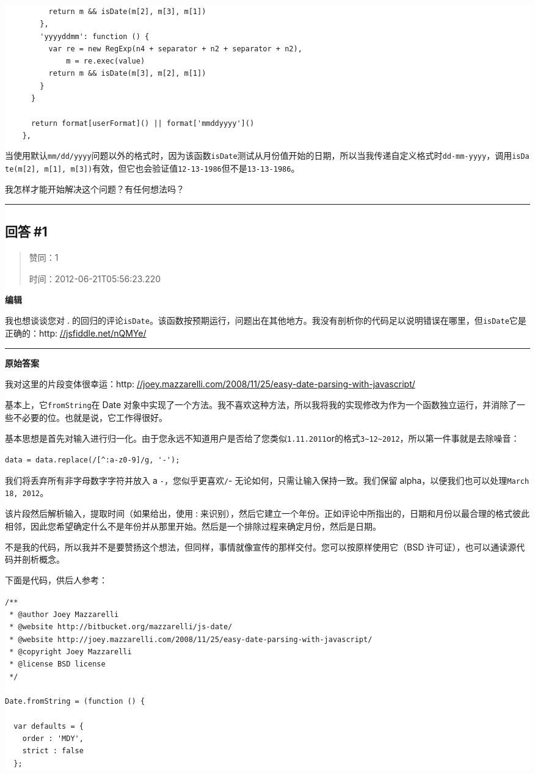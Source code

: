 ```
          return m && isDate(m[2], m[3], m[1])
        },
        'yyyyddmm': function () {
          var re = new RegExp(n4 + separator + n2 + separator + n2),
              m = re.exec(value)
          return m && isDate(m[3], m[2], m[1])
        }
      }

      return format[userFormat]() || format['mmddyyyy']()
    }, 
```

当使用默认`mm/dd/yyyy`问题以外的格式时，因为该函数`isDate`测试从月份值开始的日期，所以当我传递自定义格式时`dd-mm-yyyy`，调用`isDate(m[2], m[1], m[3])`有效，但它也会验证值`12-13-1986`但不是`13-13-1986`。

我怎样才能开始解决这个问题？有任何想法吗？

* * *

## 回答 #1

> 赞同：1
> 
> 时间：2012-06-21T05:56:23.220

**编辑**

我也想谈谈您对 . 的回归的评论`isDate`。该函数按预期运行，问题出在其他地方。我没有剖析你的代码足以说明错误在哪里，但`isDate`它是正确的：http: [//jsfiddle.net/nQMYe/](http://jsfiddle.net/nQMYe/)

* * *

**原始答案**

我对这里的片段变体很幸运：http: [//joey.mazzarelli.com/2008/11/25/easy-date-parsing-with-javascript/](http://joey.mazzarelli.com/2008/11/25/easy-date-parsing-with-javascript/)

基本上，它`fromString`在 Date 对象中实现了一个方法。我不喜欢这种方法，所以我将我的实现修改为作为一个函数独立运行，并消除了一些不必要的位。也就是说，它工作得很好。

基本思想是首先对输入进行归一化。由于您永远不知道用户是否给了您类似`1.11.2011`or的格式`3~12~2012`，所以第一件事就是去除噪音：

```
data = data.replace(/[^:a-z0-9]/g, '-'); 
```

我们将丢弃所有非字母数字字符并放入 a `-`，您似乎更喜欢`/`- 无论如何，只需让输入保持一致。我们保留 alpha，以便我们也可以处理`March 18, 2012`。

该片段然后解析输入，提取时间（如果给出，使用 : 来识别），然后它建立一个年份。正如评论中所指出的，日期和月份以最合理的格式彼此相邻，因此您希望确定什么不是年份并从那里开始。然后是一个排除过程来确定月份，然后是日期。

不是我的代码，所以我并不是要赞扬这个想法，但同样，事情就像宣传的那样交付。您可以按原样使用它（BSD 许可证），也可以通读源代码并剖析概念。

下面是代码，供后人参考：

```
/**
 * @author Joey Mazzarelli
 * @website http://bitbucket.org/mazzarelli/js-date/
 * @website http://joey.mazzarelli.com/2008/11/25/easy-date-parsing-with-javascript/
 * @copyright Joey Mazzarelli
 * @license BSD license
 */

Date.fromString = (function () {

  var defaults = {
    order : 'MDY',
    strict : false
  };

```